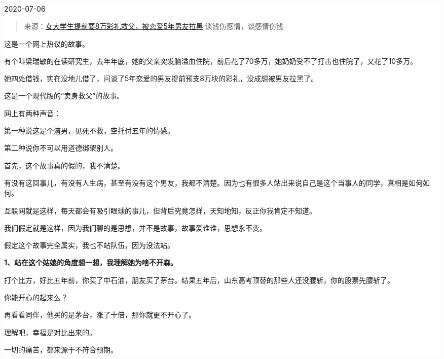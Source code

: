 2020-07-06

> 来源：[女大学生提前要8万彩礼救父，被恋爱5年男友拉黑](http://mp.weixin.qq.com/s?__biz=MzU0MjYwNDU2Mw==&mid=2247490731&idx=2&sn=bbfaf2dd3b425127596e243886fb24a7&chksm=fb1970d7cc6ef9c1740c3e99c9ece141ea0a8689f42737c62900c633dfe4be38c0d51e57ba45&scene=27#wechat_redirect)
> 谈钱伤感情，谈感情伤钱

这是一个网上热议的故事。

  

有个叫梁瑞敏的在读研究生，去年年底，她的父亲突发脑溢血住院，前后花了70多万，她奶奶受不了打击也住院了，又花了10多万。

  

她四处借钱，实在没地儿借了，问谈了5年恋爱的男友提前预支8万块的彩礼，没成想被男友拉黑了。

  

这是一个现代版的“卖身救父”的故事。

  

网上有两种声音：

  

第一种说这是个渣男，见死不救，空托付五年的情感。

第二种说你不可以用道德绑架别人。

  

首先，这个故事真的假的，我不清楚。

  

有没有这回事儿，有没有人生病，甚至有没有这个男友，我都不清楚。因为也有很多人站出来说自己是这个当事人的同学，真相是如何如何。

  

互联网就是这样，每天都会有吸引眼球的事儿，但背后究竟怎样，天知地知，反正你我肯定不知道。

  

我们假定就是这样，因为我们聊的是思想，并不是故事，故事爱谁谁，思想永不变。

  

假定这个故事完全属实，我也不站队伍，因为没法站。

  

 **1、站在这个姑娘的角度想一想，我理解她为啥不开森。**

  

打个比方，好比五年前，你买了中石油，朋友买了茅台。结果五年后，山东高考顶替的那些人还没腰斩，你的股票先腰斩了。

  

你能开心的起来么？

  

再看看同伴，他买的是茅台，涨了十倍，那你就更不开心了。

  

理解吧，幸福是对比出来的。  

  

一切的痛苦，都来源于不符合预期。
